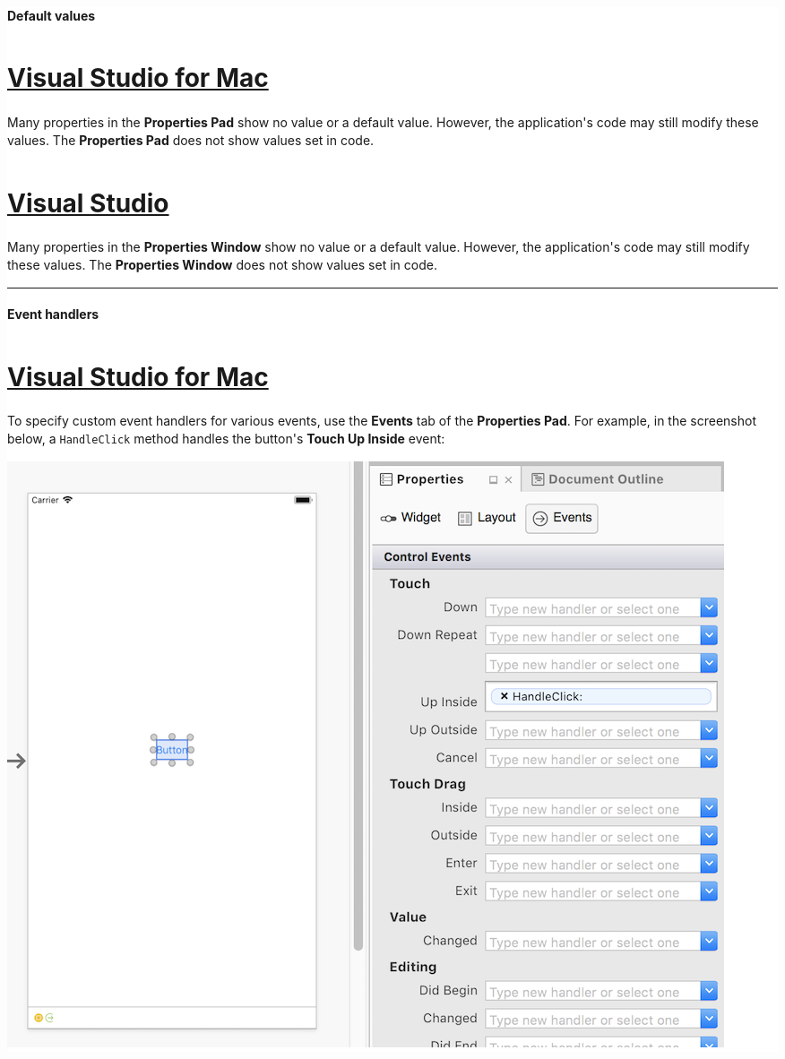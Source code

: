 #### Default values

# [Visual Studio for Mac](#tab/vsmac)

Many properties in the **Properties Pad** show no value or a default value. However, the application's code may still modify these values. The **Properties Pad** does not show values set in code.

# [Visual Studio](#tab/vswin)

Many properties in the **Properties Window** show no value or a default value. However, the application's code may still modify these values. The **Properties Window** does not show values set in code.

-----

#### Event handlers

# [Visual Studio for Mac](#tab/vsmac)

To specify custom event handlers for various events, use the **Events** tab of the **Properties Pad**. For example, in the screenshot below, a `HandleClick` method handles the button's **Touch Up Inside** event:

[![The Properties Pad, with an event handler set for a button](introduction-images/19-buttonpropertiespadevents-vsmac.png "The Properties Pad, with an event handler set for a button")](introduction-images/19-buttonpropertiespadevents-vsmac-large.png)
